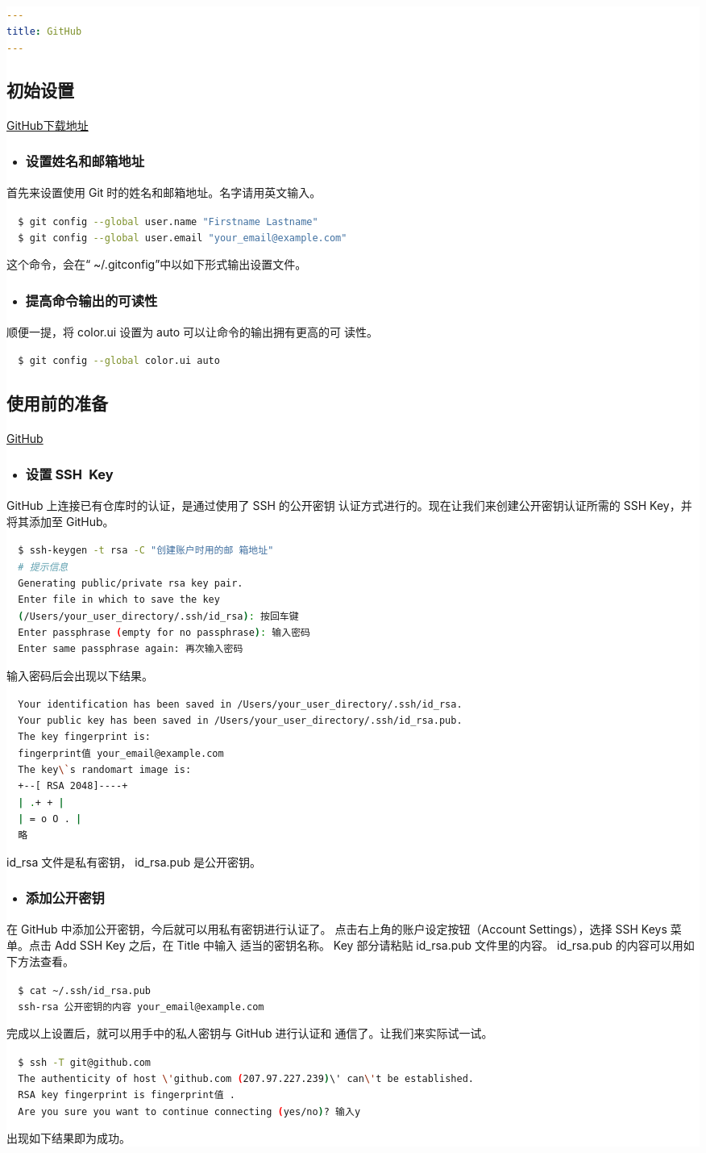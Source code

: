 ```yaml
---
title: GitHub
---
```


## 初始设置
[GitHub下载地址](https://git-for-windows.github.io/)

  * ### 设置姓名和邮箱地址
  首先来设置使用 Git 时的姓名和邮箱地址。名字请用英文输入。
  ```bash
    $ git config --global user.name "Firstname Lastname"
    $ git config --global user.email "your_email@example.com"
  ```
  这个命令，会在“ ~/.gitconfig”中以如下形式输出设置文件。

  * ### 提高命令输出的可读性
  顺便一提，将 color.ui 设置为 auto 可以让命令的输出拥有更高的可 读性。
  ```bash
    $ git config --global color.ui auto
  ```

## 使用前的准备
  [GitHub](https://github.com/join)

  * ### 设置 SSH Key
  GitHub 上连接已有仓库时的认证，是通过使用了 SSH 的公开密钥 认证方式进行的。现在让我们来创建公开密钥认证所需的 SSH Key，并 将其添加至 GitHub。
  ```bash
    $ ssh-keygen -t rsa -C "创建账户时用的邮 箱地址"
    # 提示信息
    Generating public/private rsa key pair.
    Enter file in which to save the key
    (/Users/your_user_directory/.ssh/id_rsa): 按回车键
    Enter passphrase (empty for no passphrase): 输入密码
    Enter same passphrase again: 再次输入密码
  ```
  输入密码后会出现以下结果。
  ```bash
    Your identification has been saved in /Users/your_user_directory/.ssh/id_rsa.
    Your public key has been saved in /Users/your_user_directory/.ssh/id_rsa.pub.
    The key fingerprint is:
    fingerprint值 your_email@example.com
    The key\`s randomart image is:
    +--[ RSA 2048]----+
    | .+ + |
    | = o O . |
    略
  ```

  id_rsa 文件是私有密钥， id_rsa.pub 是公开密钥。

  * ### 添加公开密钥
  在 GitHub 中添加公开密钥，今后就可以用私有密钥进行认证了。 点击右上角的账户设定按钮（Account Settings），选择 SSH Keys 菜 单。点击 Add SSH Key 之后，在 Title 中输入 适当的密钥名称。 Key 部分请粘贴 id_rsa.pub 文件里的内容。 id_rsa.pub 的内容可以用如下方法查看。
  ```bash
    $ cat ~/.ssh/id_rsa.pub
    ssh-rsa 公开密钥的内容 your_email@example.com
  ```
  完成以上设置后，就可以用手中的私人密钥与 GitHub 进行认证和 通信了。让我们来实际试一试。
  ```bash
    $ ssh -T git@github.com
    The authenticity of host \'github.com (207.97.227.239)\' can\'t be established.
    RSA key fingerprint is fingerprint值 .
    Are you sure you want to continue connecting (yes/no)? 输入y
  ```
  出现如下结果即为成功。